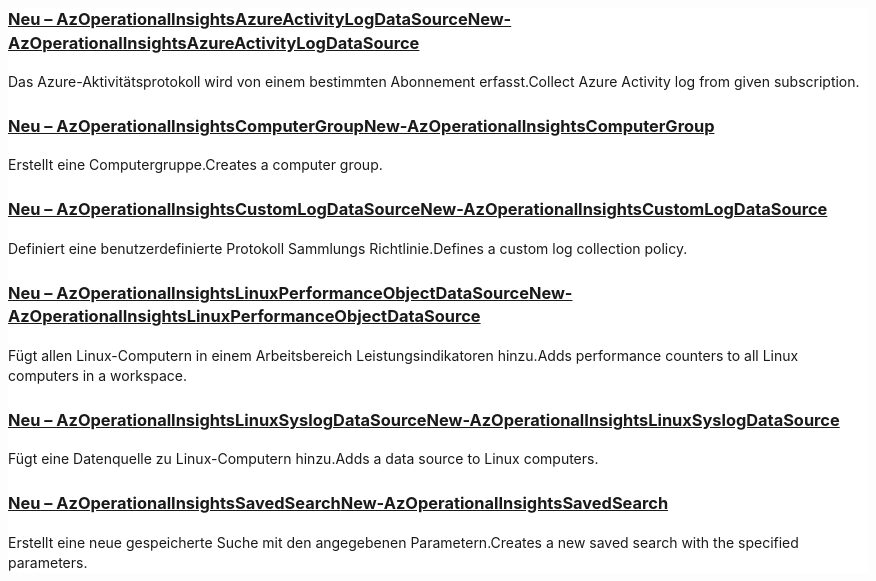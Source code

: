 ### [<span data-ttu-id="7bde2-149">Neu – AzOperationalInsightsAzureActivityLogDataSource</span><span class="sxs-lookup"><span data-stu-id="7bde2-149">New-AzOperationalInsightsAzureActivityLogDataSource</span></span>](New-AzOperationalInsightsAzureActivityLogDataSource.md)
<span data-ttu-id="7bde2-150">Das Azure-Aktivitätsprotokoll wird von einem bestimmten Abonnement erfasst.</span><span class="sxs-lookup"><span data-stu-id="7bde2-150">Collect Azure Activity log from given subscription.</span></span>

### [<span data-ttu-id="7bde2-151">Neu – AzOperationalInsightsComputerGroup</span><span class="sxs-lookup"><span data-stu-id="7bde2-151">New-AzOperationalInsightsComputerGroup</span></span>](New-AzOperationalInsightsComputerGroup.md)
<span data-ttu-id="7bde2-152">Erstellt eine Computergruppe.</span><span class="sxs-lookup"><span data-stu-id="7bde2-152">Creates a computer group.</span></span>

### [<span data-ttu-id="7bde2-153">Neu – AzOperationalInsightsCustomLogDataSource</span><span class="sxs-lookup"><span data-stu-id="7bde2-153">New-AzOperationalInsightsCustomLogDataSource</span></span>](New-AzOperationalInsightsCustomLogDataSource.md)
<span data-ttu-id="7bde2-154">Definiert eine benutzerdefinierte Protokoll Sammlungs Richtlinie.</span><span class="sxs-lookup"><span data-stu-id="7bde2-154">Defines a custom log collection policy.</span></span>

### [<span data-ttu-id="7bde2-155">Neu – AzOperationalInsightsLinuxPerformanceObjectDataSource</span><span class="sxs-lookup"><span data-stu-id="7bde2-155">New-AzOperationalInsightsLinuxPerformanceObjectDataSource</span></span>](New-AzOperationalInsightsLinuxPerformanceObjectDataSource.md)
<span data-ttu-id="7bde2-156">Fügt allen Linux-Computern in einem Arbeitsbereich Leistungsindikatoren hinzu.</span><span class="sxs-lookup"><span data-stu-id="7bde2-156">Adds performance counters to all Linux computers in a workspace.</span></span>

### [<span data-ttu-id="7bde2-157">Neu – AzOperationalInsightsLinuxSyslogDataSource</span><span class="sxs-lookup"><span data-stu-id="7bde2-157">New-AzOperationalInsightsLinuxSyslogDataSource</span></span>](New-AzOperationalInsightsLinuxSyslogDataSource.md)
<span data-ttu-id="7bde2-158">Fügt eine Datenquelle zu Linux-Computern hinzu.</span><span class="sxs-lookup"><span data-stu-id="7bde2-158">Adds a data source to Linux computers.</span></span>

### [<span data-ttu-id="7bde2-159">Neu – AzOperationalInsightsSavedSearch</span><span class="sxs-lookup"><span data-stu-id="7bde2-159">New-AzOperationalInsightsSavedSearch</span></span>](New-AzOperationalInsightsSavedSearch.md)
<span data-ttu-id="7bde2-160">Erstellt eine neue gespeicherte Suche mit den angegebenen Parametern.</span><span class="sxs-lookup"><span data-stu-id="7bde2-160">Creates a new saved search with the specified parameters.</span></span>
